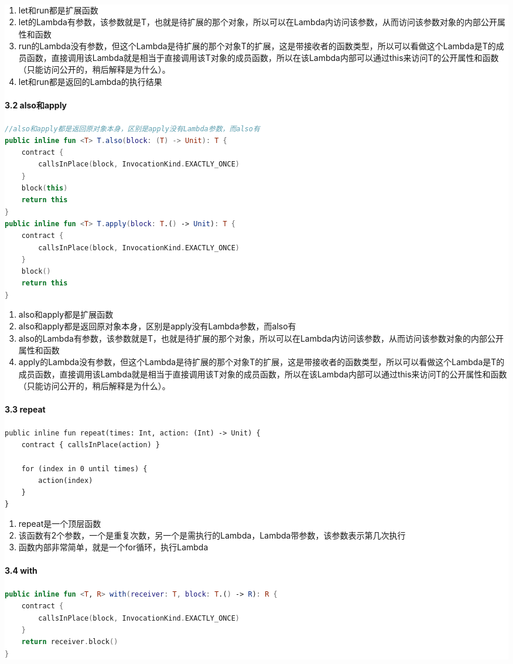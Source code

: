```kotlin
```

1. let和run都是扩展函数
2. let的Lambda有参数，该参数就是T，也就是待扩展的那个对象，所以可以在Lambda内访问该参数，从而访问该参数对象的内部公开属性和函数
3. run的Lambda没有参数，但这个Lambda是待扩展的那个对象T的扩展，这是带接收者的函数类型，所以可以看做这个Lambda是T的成员函数，直接调用该Lambda就是相当于直接调用该T对象的成员函数，所以在该Lambda内部可以通过this来访问T的公开属性和函数（只能访问公开的，稍后解释是为什么）。
3. let和run都是返回的Lambda的执行结果

#### <span id="head5">3.2 also和apply</span>

```kotlin
//also和apply都是返回原对象本身，区别是apply没有Lambda参数，而also有
public inline fun <T> T.also(block: (T) -> Unit): T {
    contract {
        callsInPlace(block, InvocationKind.EXACTLY_ONCE)
    }
    block(this)
    return this
}
public inline fun <T> T.apply(block: T.() -> Unit): T {
    contract {
        callsInPlace(block, InvocationKind.EXACTLY_ONCE)
    }
    block()
    return this
}
```

1. also和apply都是扩展函数
2. also和apply都是返回原对象本身，区别是apply没有Lambda参数，而also有
3. also的Lambda有参数，该参数就是T，也就是待扩展的那个对象，所以可以在Lambda内访问该参数，从而访问该参数对象的内部公开属性和函数
4. apply的Lambda没有参数，但这个Lambda是待扩展的那个对象T的扩展，这是带接收者的函数类型，所以可以看做这个Lambda是T的成员函数，直接调用该Lambda就是相当于直接调用该T对象的成员函数，所以在该Lambda内部可以通过this来访问T的公开属性和函数（只能访问公开的，稍后解释是为什么）。

#### <span id="head6">3.3 repeat</span>

```repeat
public inline fun repeat(times: Int, action: (Int) -> Unit) {
    contract { callsInPlace(action) }

    for (index in 0 until times) {
        action(index)
    }
}
```

1. repeat是一个顶层函数
2. 该函数有2个参数，一个是重复次数，另一个是需执行的Lambda，Lambda带参数，该参数表示第几次执行
3. 函数内部非常简单，就是一个for循环，执行Lambda


#### <span id="head7">3.4 with</span>

```kotlin
public inline fun <T, R> with(receiver: T, block: T.() -> R): R {
    contract {
        callsInPlace(block, InvocationKind.EXACTLY_ONCE)
    }
    return receiver.block()
}
```
